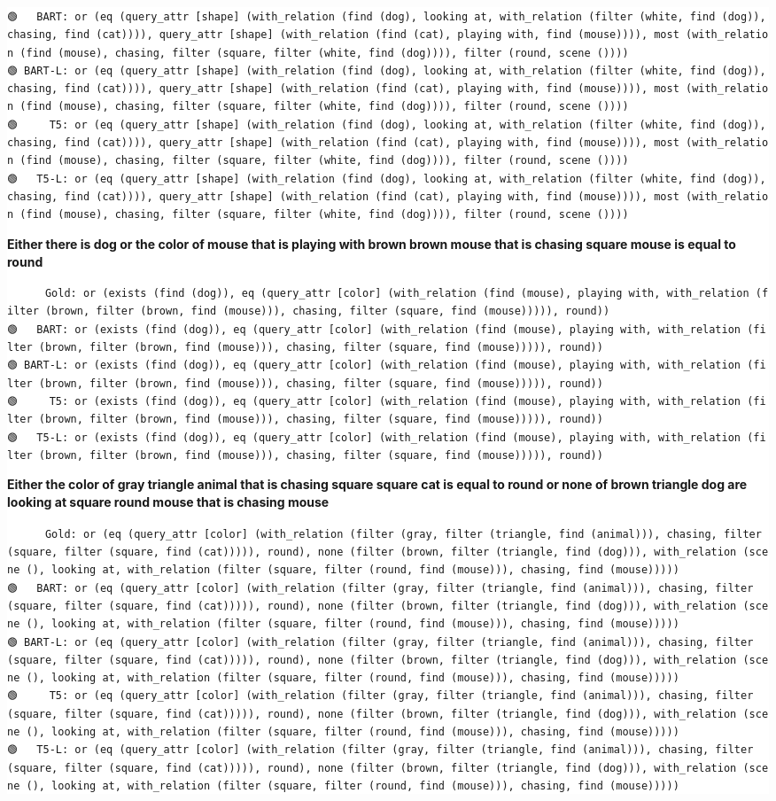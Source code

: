  ```
🟢   BART: or (eq (query_attr [shape] (with_relation (find (dog), looking at, with_relation (filter (white, find (dog)), chasing, find (cat)))), query_attr [shape] (with_relation (find (cat), playing with, find (mouse)))), most (with_relation (find (mouse), chasing, filter (square, filter (white, find (dog)))), filter (round, scene ())))
🟢 BART-L: or (eq (query_attr [shape] (with_relation (find (dog), looking at, with_relation (filter (white, find (dog)), chasing, find (cat)))), query_attr [shape] (with_relation (find (cat), playing with, find (mouse)))), most (with_relation (find (mouse), chasing, filter (square, filter (white, find (dog)))), filter (round, scene ())))
🟢     T5: or (eq (query_attr [shape] (with_relation (find (dog), looking at, with_relation (filter (white, find (dog)), chasing, find (cat)))), query_attr [shape] (with_relation (find (cat), playing with, find (mouse)))), most (with_relation (find (mouse), chasing, filter (square, filter (white, find (dog)))), filter (round, scene ())))
🟢   T5-L: or (eq (query_attr [shape] (with_relation (find (dog), looking at, with_relation (filter (white, find (dog)), chasing, find (cat)))), query_attr [shape] (with_relation (find (cat), playing with, find (mouse)))), most (with_relation (find (mouse), chasing, filter (square, filter (white, find (dog)))), filter (round, scene ())))

```
**Either there is dog or the color of mouse that is playing with brown brown mouse that is chasing square mouse is equal to round**
 ```
       Gold: or (exists (find (dog)), eq (query_attr [color] (with_relation (find (mouse), playing with, with_relation (filter (brown, filter (brown, find (mouse))), chasing, filter (square, find (mouse))))), round))
🟢   BART: or (exists (find (dog)), eq (query_attr [color] (with_relation (find (mouse), playing with, with_relation (filter (brown, filter (brown, find (mouse))), chasing, filter (square, find (mouse))))), round))
🟢 BART-L: or (exists (find (dog)), eq (query_attr [color] (with_relation (find (mouse), playing with, with_relation (filter (brown, filter (brown, find (mouse))), chasing, filter (square, find (mouse))))), round))
🟢     T5: or (exists (find (dog)), eq (query_attr [color] (with_relation (find (mouse), playing with, with_relation (filter (brown, filter (brown, find (mouse))), chasing, filter (square, find (mouse))))), round))
🟢   T5-L: or (exists (find (dog)), eq (query_attr [color] (with_relation (find (mouse), playing with, with_relation (filter (brown, filter (brown, find (mouse))), chasing, filter (square, find (mouse))))), round))

```
**Either the color of gray triangle animal that is chasing square square cat is equal to round or none of brown triangle dog are looking at square round mouse that is chasing mouse**
 ```
       Gold: or (eq (query_attr [color] (with_relation (filter (gray, filter (triangle, find (animal))), chasing, filter (square, filter (square, find (cat))))), round), none (filter (brown, filter (triangle, find (dog))), with_relation (scene (), looking at, with_relation (filter (square, filter (round, find (mouse))), chasing, find (mouse)))))
🟢   BART: or (eq (query_attr [color] (with_relation (filter (gray, filter (triangle, find (animal))), chasing, filter (square, filter (square, find (cat))))), round), none (filter (brown, filter (triangle, find (dog))), with_relation (scene (), looking at, with_relation (filter (square, filter (round, find (mouse))), chasing, find (mouse)))))
🟢 BART-L: or (eq (query_attr [color] (with_relation (filter (gray, filter (triangle, find (animal))), chasing, filter (square, filter (square, find (cat))))), round), none (filter (brown, filter (triangle, find (dog))), with_relation (scene (), looking at, with_relation (filter (square, filter (round, find (mouse))), chasing, find (mouse)))))
🟢     T5: or (eq (query_attr [color] (with_relation (filter (gray, filter (triangle, find (animal))), chasing, filter (square, filter (square, find (cat))))), round), none (filter (brown, filter (triangle, find (dog))), with_relation (scene (), looking at, with_relation (filter (square, filter (round, find (mouse))), chasing, find (mouse)))))
🟢   T5-L: or (eq (query_attr [color] (with_relation (filter (gray, filter (triangle, find (animal))), chasing, filter (square, filter (square, find (cat))))), round), none (filter (brown, filter (triangle, find (dog))), with_relation (scene (), looking at, with_relation (filter (square, filter (round, find (mouse))), chasing, find (mouse)))))

```